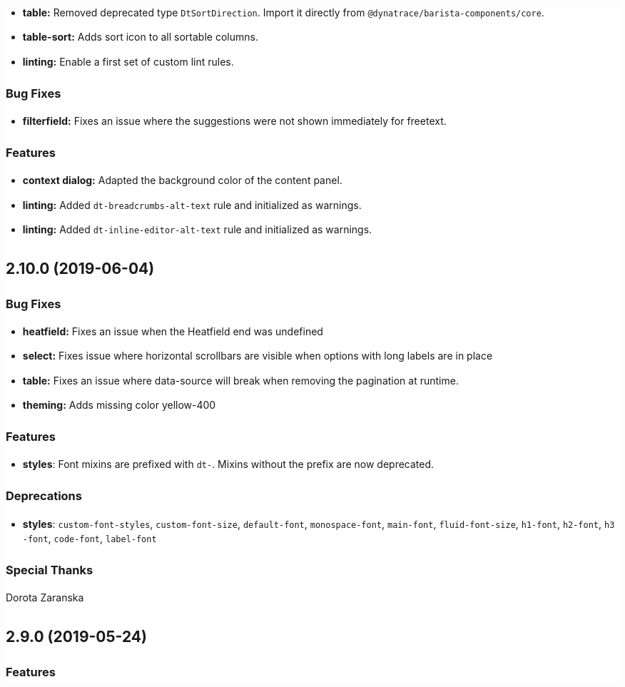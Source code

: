 - **table:** Removed deprecated type `DtSortDirection`. Import it directly from
  `@dynatrace/barista-components/core`.

- **table-sort:** Adds sort icon to all sortable columns.

- **linting:** Enable a first set of custom lint rules.

### Bug Fixes

- **filterfield:** Fixes an issue where the suggestions were not shown
  immediately for freetext.

### Features

- **context dialog:** Adapted the background color of the content panel.

- **linting:** Added `dt-breadcrumbs-alt-text` rule and initialized as warnings.

- **linting:** Added `dt-inline-editor-alt-text` rule and initialized as
  warnings.

## 2.10.0 (2019-06-04)

### Bug Fixes

- **heatfield:** Fixes an issue when the Heatfield end was undefined

- **select:** Fixes issue where horizontal scrollbars are visible when options
  with long labels are in place

- **table:** Fixes an issue where data-source will break when removing the
  pagination at runtime.

- **theming:** Adds missing color yellow-400

### Features

- **styles**: Font mixins are prefixed with `dt-`. Mixins without the prefix are
  now deprecated.

### Deprecations

- **styles**: `custom-font-styles`, `custom-font-size`, `default-font`,
  `monospace-font`, `main-font`, `fluid-font-size`, `h1-font`, `h2-font`,
  `h3-font`, `code-font`, `label-font`

### Special Thanks

Dorota Zaranska

## 2.9.0 (2019-05-24)

### Features
